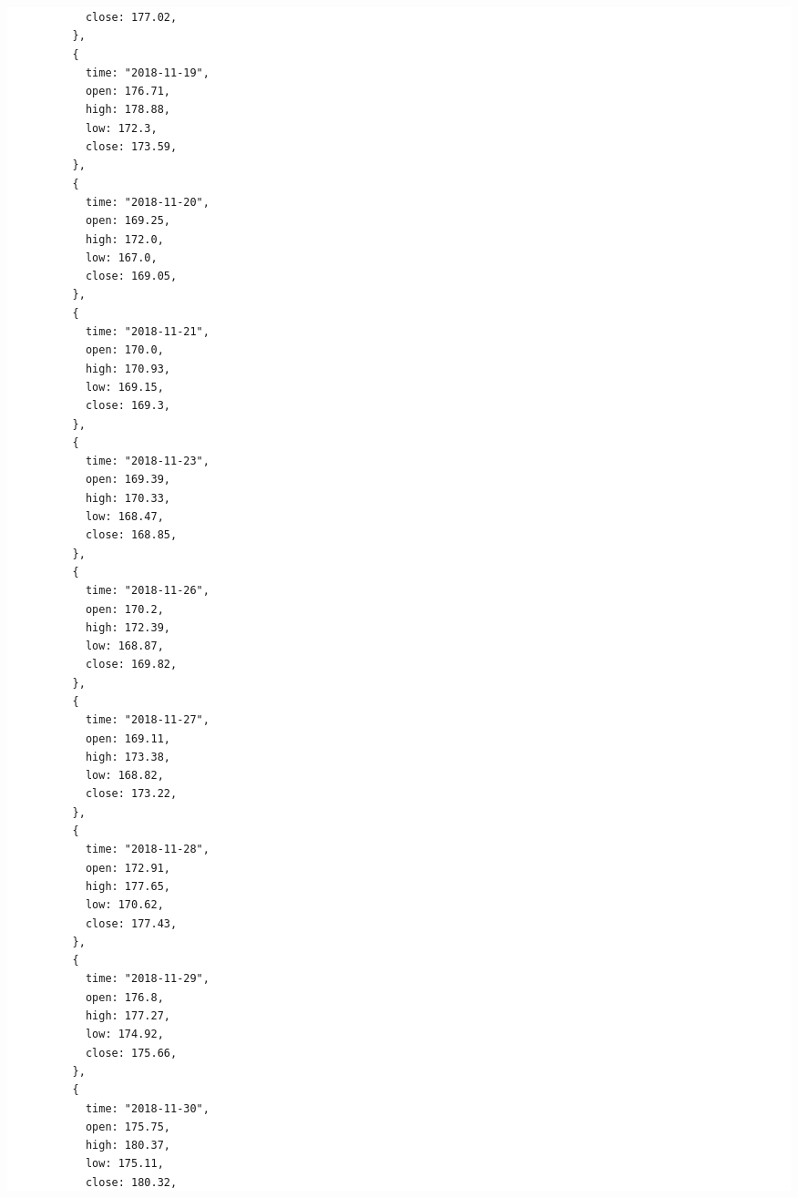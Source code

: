                 close: 177.02,  
              },  
              {  
                time: "2018-11-19",  
                open: 176.71,  
                high: 178.88,  
                low: 172.3,  
                close: 173.59,  
              },  
              {  
                time: "2018-11-20",  
                open: 169.25,  
                high: 172.0,  
                low: 167.0,  
                close: 169.05,  
              },  
              {  
                time: "2018-11-21",  
                open: 170.0,  
                high: 170.93,  
                low: 169.15,  
                close: 169.3,  
              },  
              {  
                time: "2018-11-23",  
                open: 169.39,  
                high: 170.33,  
                low: 168.47,  
                close: 168.85,  
              },  
              {  
                time: "2018-11-26",  
                open: 170.2,  
                high: 172.39,  
                low: 168.87,  
                close: 169.82,  
              },  
              {  
                time: "2018-11-27",  
                open: 169.11,  
                high: 173.38,  
                low: 168.82,  
                close: 173.22,  
              },  
              {  
                time: "2018-11-28",  
                open: 172.91,  
                high: 177.65,  
                low: 170.62,  
                close: 177.43,  
              },  
              {  
                time: "2018-11-29",  
                open: 176.8,  
                high: 177.27,  
                low: 174.92,  
                close: 175.66,  
              },  
              {  
                time: "2018-11-30",  
                open: 175.75,  
                high: 180.37,  
                low: 175.11,  
                close: 180.32,  